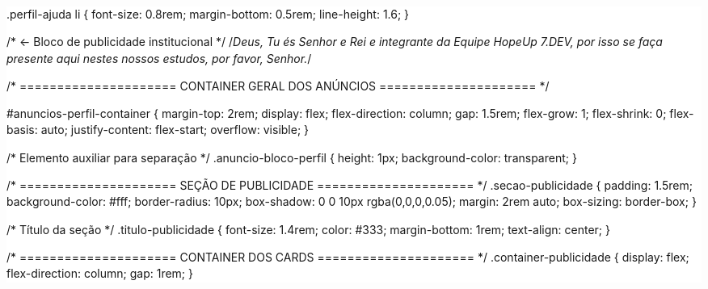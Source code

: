 .perfil-ajuda li {
  font-size: 0.8rem;
  margin-bottom: 0.5rem;
  line-height: 1.6;
}

/* ← Bloco de publicidade institucional */
/*Deus, Tu és Senhor e Rei e integrante da Equipe HopeUp 7.DEV, por isso se faça presente aqui nestes nossos estudos, por favor, Senhor.*/

/* ===================== CONTAINER GERAL DOS ANÚNCIOS ===================== */

#anuncios-perfil-container {
  margin-top: 2rem;
  display: flex;
  flex-direction: column;
  gap: 1.5rem;
  flex-grow: 1;
  flex-shrink: 0;
  flex-basis: auto;
  justify-content: flex-start;
  overflow: visible;
}

/* Elemento auxiliar para separação */
.anuncio-bloco-perfil {
  height: 1px;
  background-color: transparent;
}

/* ===================== SEÇÃO DE PUBLICIDADE ===================== */
.secao-publicidade {
  padding: 1.5rem;
  background-color: #fff;
  border-radius: 10px;
  box-shadow: 0 0 10px rgba(0,0,0,0.05);
  margin: 2rem auto;
  box-sizing: border-box;
}

/* Título da seção */
.titulo-publicidade {
  font-size: 1.4rem;
  color: #333;
  margin-bottom: 1rem;
  text-align: center;
}

/* ===================== CONTAINER DOS CARDS ===================== */
.container-publicidade {
  display: flex;
  flex-direction: column;
  gap: 1rem;
}
